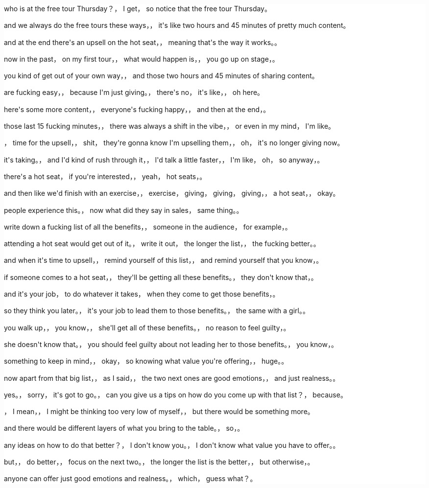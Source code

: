  who is at the free tour Thursday？， I get， so notice that the free tour Thursday。

 and we always do the free tours these ways，， it's like two hours and 45 minutes of pretty much content。

 and at the end there's an upsell on the hot seat，， meaning that's the way it works。。

 now in the past， on my first tour，， what would happen is，， you go up on stage，。

 you kind of get out of your own way，， and those two hours and 45 minutes of sharing content。

 are fucking easy，， because I'm just giving。， there's no， it's like，， oh here。

 here's some more content，， everyone's fucking happy，， and then at the end，。

 those last 15 fucking minutes，， there was always a shift in the vibe，， or even in my mind， I'm like。

， time for the upsell，， shit， they're gonna know I'm upselling them，， oh， it's no longer giving now。

 it's taking。， and I'd kind of rush through it，， I'd talk a little faster，， I'm like， oh， so anyway，。

 there's a hot seat， if you're interested，， yeah， hot seats，。

 and then like we'd finish with an exercise，， exercise， giving， giving， giving，， a hot seat，， okay。

 people experience this。， now what did they say in sales， same thing。。

 write down a fucking list of all the benefits，， someone in the audience， for example，。

 attending a hot seat would get out of it。， write it out， the longer the list，， the fucking better。。

 and when it's time to upsell，， remind yourself of this list，， and remind yourself that you know，。

 if someone comes to a hot seat，， they'll be getting all these benefits。， they don't know that，。

 and it's your job， to do whatever it takes， when they come to get those benefits，。

 so they think you later。， it's your job to lead them to those benefits。， the same with a girl。。

 you walk up，， you know，， she'll get all of these benefits。， no reason to feel guilty，。

 she doesn't know that。， you should feel guilty about not leading her to those benefits。， you know，。

 something to keep in mind，， okay， so knowing what value you're offering，， huge。。

 now apart from that big list，， as I said，， the two next ones are good emotions，， and just realness。。

 yes。， sorry， it's got to go。， can you give us a tips on how do you come up with that list？， because。

， I mean，， I might be thinking too very low of myself，， but there would be something more。

 and there would be different layers of what you bring to the table。， so，。

 any ideas on how to do that better？， I don't know you。， I don't know what value you have to offer。。

 but，， do better，， focus on the next two。， the longer the list is the better，， but otherwise，。

 anyone can offer just good emotions and realness。， which， guess what？。
